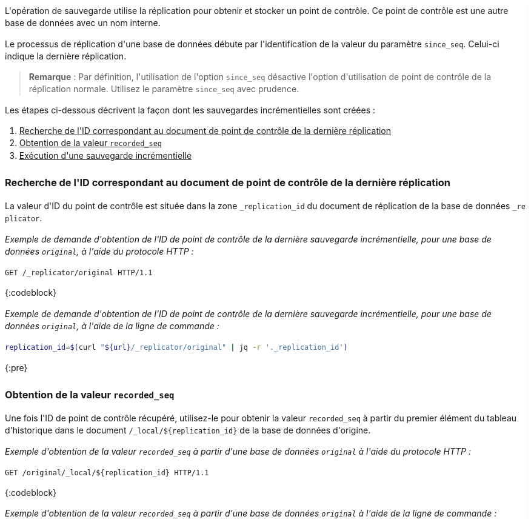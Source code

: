 L'opération de sauvegarde utilise la réplication pour obtenir et stocker un point de contrôle.
Ce point de contrôle est une autre base de données avec un nom interne.

Le processus de réplication d'une base de données débute par l'identification de la valeur du paramètre `since_seq`.
Celui-ci indique la dernière réplication.

>   **Remarque** : Par définition, l'utilisation de l'option `since_seq` désactive l'option d'utilisation de point de contrôle de la réplication normale. Utilisez le paramètre `since_seq` avec prudence. 

Les étapes ci-dessous décrivent la façon dont les sauvegardes incrémentielles sont créées :

1.  [Recherche de l'ID correspondant au document de point de contrôle de la dernière réplication](#find-the-id-of-the-checkpoint-document-for-the-last-replication)
2.  [Obtention de la valeur `recorded_seq`](#get-the-recorded_seq-value)
3.  [Exécution d'une sauvegarde incrémentielle](#run-an-incremental-backup)

### Recherche de l'ID correspondant au document de point de contrôle de la dernière réplication

La valeur d'ID du point de contrôle est située dans la zone `_replication_id` du document de réplication de la base de données `_replicator`.

_Exemple de demande d'obtention de l'ID de point de contrôle de la dernière sauvegarde incrémentielle,
pour une base de données `original`, à l'aide du protocole HTTP :_

```http
GET /_replicator/original HTTP/1.1
```
{:codeblock}

_Exemple de demande d'obtention de l'ID de point de contrôle de la dernière sauvegarde incrémentielle,
pour une base de données `original`, à l'aide de la ligne de commande :_

```sh
replication_id=$(curl "${url}/_replicator/original" | jq -r '._replication_id')
```
{:pre}

### Obtention de la valeur `recorded_seq`

Une fois l'ID de point de contrôle récupéré,
utilisez-le pour obtenir la valeur `recorded_seq` à partir du
premier élément du tableau d'historique dans le document `/_local/${replication_id}` de la base de données d'origine.

_Exemple d'obtention de la valeur `recorded_seq` à partir d'une base de données `original` à l'aide du protocole HTTP :_

```http
GET /original/_local/${replication_id} HTTP/1.1
```
{:codeblock}

_Exemple d'obtention de la valeur `recorded_seq` à partir d'une base de données `original` à l'aide de la ligne de commande :_
